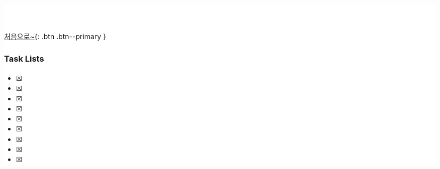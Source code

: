 <br><br>

[처음으로~](#){: .btn .btn--primary }


### Task Lists
> 
- [x] 
- [x] 
- [x] 
- [x] 
- [x] 
- [x] 
- [x] 
- [x] 
- [x] 